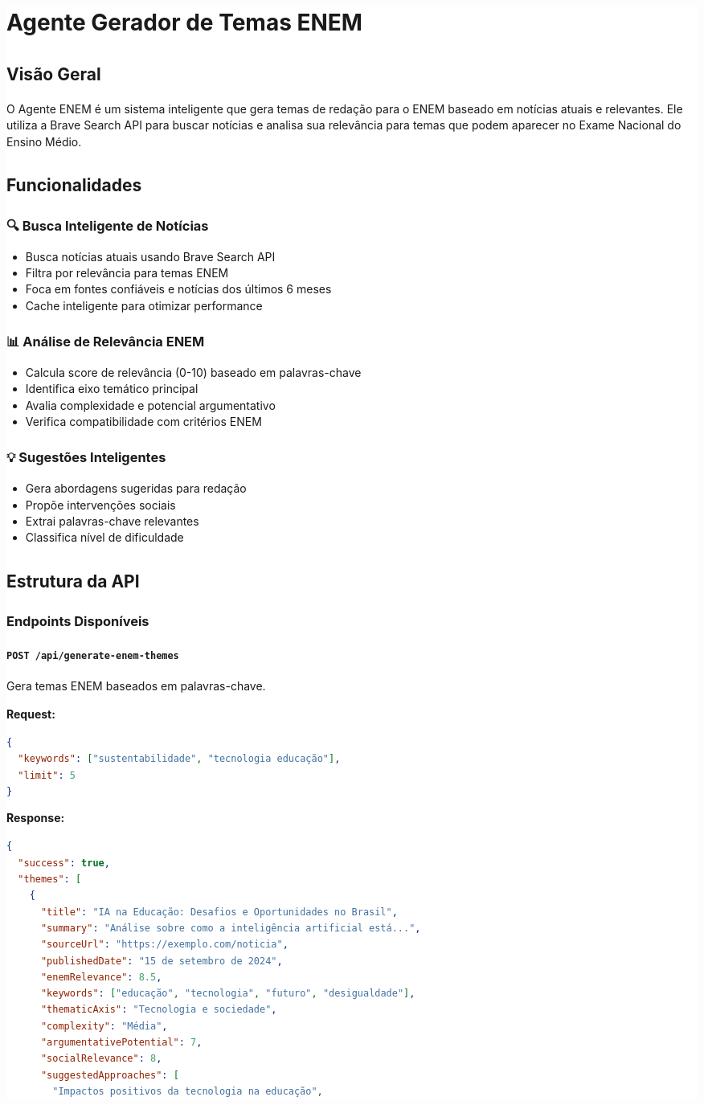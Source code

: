 # Agente Gerador de Temas ENEM

## Visão Geral

O Agente ENEM é um sistema inteligente que gera temas de redação para o ENEM baseado em notícias atuais e relevantes. Ele utiliza a Brave Search API para buscar notícias e analisa sua relevância para temas que podem aparecer no Exame Nacional do Ensino Médio.

## Funcionalidades

### 🔍 Busca Inteligente de Notícias
- Busca notícias atuais usando Brave Search API
- Filtra por relevância para temas ENEM
- Foca em fontes confiáveis e notícias dos últimos 6 meses
- Cache inteligente para otimizar performance

### 📊 Análise de Relevância ENEM
- Calcula score de relevância (0-10) baseado em palavras-chave
- Identifica eixo temático principal
- Avalia complexidade e potencial argumentativo
- Verifica compatibilidade com critérios ENEM

### 💡 Sugestões Inteligentes
- Gera abordagens sugeridas para redação
- Propõe intervenções sociais
- Extrai palavras-chave relevantes
- Classifica nível de dificuldade

## Estrutura da API

### Endpoints Disponíveis

#### `POST /api/generate-enem-themes`
Gera temas ENEM baseados em palavras-chave.

**Request:**
```json
{
  "keywords": ["sustentabilidade", "tecnologia educação"],
  "limit": 5
}
```

**Response:**
```json
{
  "success": true,
  "themes": [
    {
      "title": "IA na Educação: Desafios e Oportunidades no Brasil",
      "summary": "Análise sobre como a inteligência artificial está...",
      "sourceUrl": "https://exemplo.com/noticia",
      "publishedDate": "15 de setembro de 2024",
      "enemRelevance": 8.5,
      "keywords": ["educação", "tecnologia", "futuro", "desigualdade"],
      "thematicAxis": "Tecnologia e sociedade",
      "complexity": "Média",
      "argumentativePotential": 7,
      "socialRelevance": 8,
      "suggestedApproaches": [
        "Impactos positivos da tecnologia na educação",
```